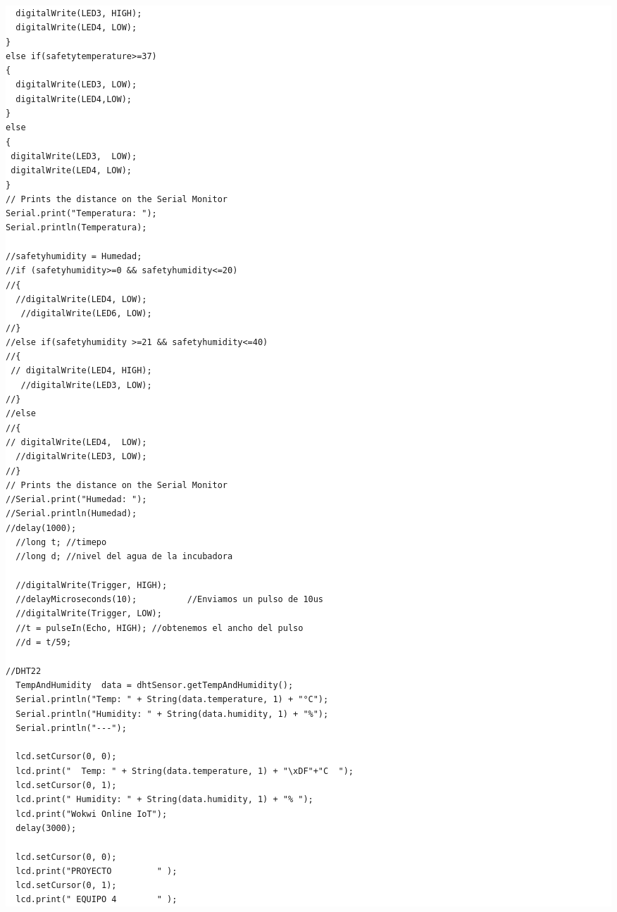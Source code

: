 ```
  digitalWrite(LED3, HIGH);
  digitalWrite(LED4, LOW);
}
else if(safetytemperature>=37) 
{
  digitalWrite(LED3, LOW);
  digitalWrite(LED4,LOW);
}
else
{
 digitalWrite(LED3,  LOW);
 digitalWrite(LED4, LOW);
}
// Prints the distance on the Serial Monitor
Serial.print("Temperatura: ");
Serial.println(Temperatura);

//safetyhumidity = Humedad;
//if (safetyhumidity>=0 && safetyhumidity<=20)
//{
  //digitalWrite(LED4, LOW);
   //digitalWrite(LED6, LOW);
//}
//else if(safetyhumidity >=21 && safetyhumidity<=40) 
//{
 // digitalWrite(LED4, HIGH);
   //digitalWrite(LED3, LOW);
//}
//else
//{
// digitalWrite(LED4,  LOW);
  //digitalWrite(LED3, LOW);
//}
// Prints the distance on the Serial Monitor
//Serial.print("Humedad: ");
//Serial.println(Humedad);
//delay(1000);
  //long t; //timepo   
  //long d; //nivel del agua de la incubadora 
  
  //digitalWrite(Trigger, HIGH); 
  //delayMicroseconds(10);          //Enviamos un pulso de 10us
  //digitalWrite(Trigger, LOW); 
  //t = pulseIn(Echo, HIGH); //obtenemos el ancho del pulso
  //d = t/59; 

//DHT22
  TempAndHumidity  data = dhtSensor.getTempAndHumidity();
  Serial.println("Temp: " + String(data.temperature, 1) + "°C");
  Serial.println("Humidity: " + String(data.humidity, 1) + "%");
  Serial.println("---");

  lcd.setCursor(0, 0);
  lcd.print("  Temp: " + String(data.temperature, 1) + "\xDF"+"C  ");
  lcd.setCursor(0, 1);
  lcd.print(" Humidity: " + String(data.humidity, 1) + "% ");
  lcd.print("Wokwi Online IoT");
  delay(3000);

  lcd.setCursor(0, 0);
  lcd.print("PROYECTO         " );
  lcd.setCursor(0, 1);
  lcd.print(" EQUIPO 4        " );
```